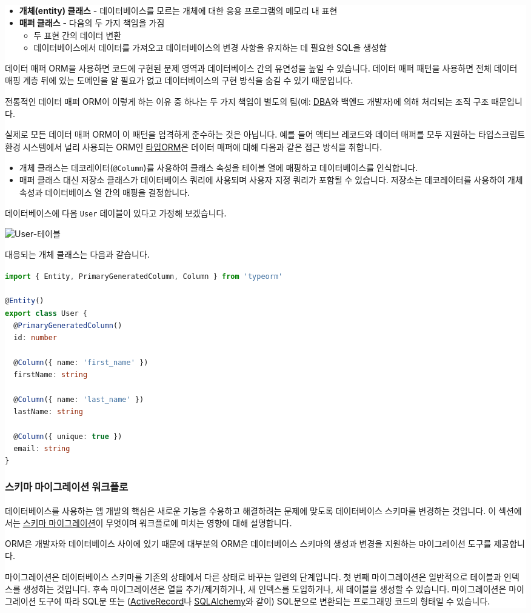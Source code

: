 - **개체(entity) 클래스** - 데이터베이스를 모르는 개체에 대한 응용 프로그램의 메모리 내 표현
- **매퍼 클래스** - 다음의 두 가지 책임을 가짐
  - 두 표현 간의 데이터 변환
  - 데이터베이스에서 데이터를 가져오고 데이터베이스의 변경 사항을 유지하는 데 필요한 SQL을 생성함

데이터 매퍼 ORM을 사용하면 코드에 구현된 문제 영역과 데이터베이스 간의 유연성을 높일 수 있습니다. 데이터 매퍼 패턴을 사용하면 전체 데이터 매핑 계층 뒤에 있는 도메인을 알 필요가 없고 데이터베이스의 구현 방식을 숨길 수 있기 때문입니다.

전통적인 데이터 매퍼 ORM이 이렇게 하는 이유 중 하나는 두 가지 책임이 별도의 팀(예: [DBA](https://en.wikipedia.org/wiki/Database_administrator)와 백엔드 개발자)에 의해 처리되는 조직 구조 때문입니다.

실제로 모든 데이터 매퍼 ORM이 이 패턴을 엄격하게 준수하는 것은 아닙니다. 예를 들어 액티브 레코드와 데이터 매퍼를 모두 지원하는 타입스크립트 환경 시스템에서 널리 사용되는 ORM인 [타입ORM](https://github.com/typeorm/typeorm/blob/master/docs/active-record-data-mapper.md#what-is-the-data-mapper-pattern)은 데이터 매퍼에 대해 다음과 같은 접근 방식을 취합니다.

- 개체 클래스는 데코레이터(`@Column`)를 사용하여 클래스 속성을 테이블 열에 매핑하고 데이터베이스를 인식합니다.
- 매퍼 클래스 대신 저장소 클래스가 데이터베이스 쿼리에 사용되며 사용자 지정 쿼리가 포함될 수 있습니다. 저장소는 데코레이터를 사용하여 개체 속성과 데이터베이스 열 간의 매핑을 결정합니다.

데이터베이스에 다음 `User` 테이블이 있다고 가정해 보겠습니다.

![User-테이블](https://user-images.githubusercontent.com/95019875/184179176-65457331-ce80-4d03-8af4-0d5393390342.png)

대응되는 개체 클래스는 다음과 같습니다.

```ts
import { Entity, PrimaryGeneratedColumn, Column } from 'typeorm'

@Entity()
export class User {
  @PrimaryGeneratedColumn()
  id: number

  @Column({ name: 'first_name' })
  firstName: string

  @Column({ name: 'last_name' })
  lastName: string

  @Column({ unique: true })
  email: string
}
```

### 스키마 마이그레이션 워크플로

데이터베이스를 사용하는 앱 개발의 핵심은 새로운 기능을 수용하고 해결하려는 문제에 맞도록 데이터베이스 스키마를 변경하는 것입니다. 이 섹션에서는 [스키마 마이그레이션](https://www.prisma.io/dataguide/types/relational/what-are-database-migrations)이 무엇이며 워크플로에 미치는 영향에 대해 설명합니다.

ORM은 개발자와 데이터베이스 사이에 있기 때문에 대부분의 ORM은 데이터베이스 스키마의 생성과 변경을 지원하는 마이그레이션 도구를 제공합니다.

마이그레이션은 데이터베이스 스키마를 기존의 상태에서 다른 상태로 바꾸는 일련의 단계입니다. 첫 번째 마이그레이션은 일반적으로 테이블과 인덱스를 생성하는 것입니다. 후속 마이그레이션은 열을 추가/제거하거나, 새 인덱스를 도입하거나, 새 테이블을 생성할 수 있습니다. 마이그레이션은 마이그레이션 도구에 따라 SQL문 또는 ([ActiveRecord](https://guides.rubyonrails.org/active_record_migrations.html)나 [SQLAlchemy](https://alembic.sqlalchemy.org/en/latest/tutorial.html#create-a-migration-script)와 같이) SQL문으로 변환되는 프로그래밍 코드의 형태일 수 있습니다.
